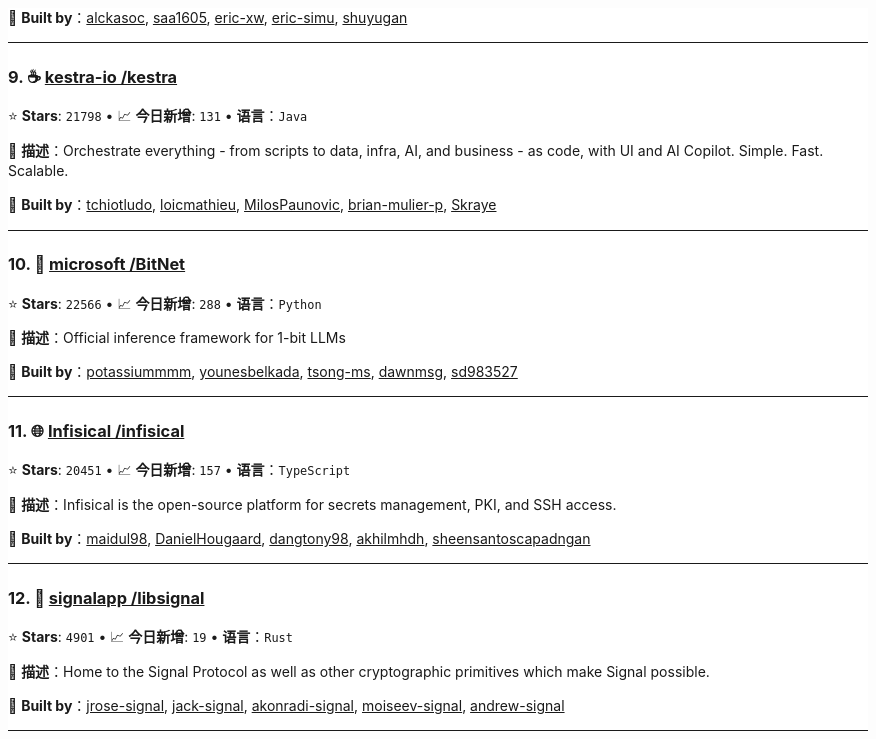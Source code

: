 🤝 **Built by**：[alckasoc](https://github.com/alckasoc), [saa1605](https://github.com/saa1605), [eric-xw](https://github.com/eric-xw), [eric-simu](https://github.com/eric-simu), [shuyugan](https://github.com/shuyugan)

---

### 9. ☕ [kestra-io /kestra](https://github.com/kestra-io/kestra)

⭐ **Stars**: `21798`   •   📈 **今日新增**: `131`   •   **语言**：`Java`

📝 **描述**：Orchestrate everything - from scripts to data, infra, AI, and business - as code, with UI and AI Copilot. Simple. Fast. Scalable.

🤝 **Built by**：[tchiotludo](https://github.com/tchiotludo), [loicmathieu](https://github.com/loicmathieu), [MilosPaunovic](https://github.com/MilosPaunovic), [brian-mulier-p](https://github.com/brian-mulier-p), [Skraye](https://github.com/Skraye)

---

### 10. 🐍 [microsoft /BitNet](https://github.com/microsoft/BitNet)

⭐ **Stars**: `22566`   •   📈 **今日新增**: `288`   •   **语言**：`Python`

📝 **描述**：Official inference framework for 1-bit LLMs

🤝 **Built by**：[potassiummmm](https://github.com/potassiummmm), [younesbelkada](https://github.com/younesbelkada), [tsong-ms](https://github.com/tsong-ms), [dawnmsg](https://github.com/dawnmsg), [sd983527](https://github.com/sd983527)

---

### 11. 🌐 [Infisical /infisical](https://github.com/Infisical/infisical)

⭐ **Stars**: `20451`   •   📈 **今日新增**: `157`   •   **语言**：`TypeScript`

📝 **描述**：Infisical is the open-source platform for secrets management, PKI, and SSH access.

🤝 **Built by**：[maidul98](https://github.com/maidul98), [DanielHougaard](https://github.com/DanielHougaard), [dangtony98](https://github.com/dangtony98), [akhilmhdh](https://github.com/akhilmhdh), [sheensantoscapadngan](https://github.com/sheensantoscapadngan)

---

### 12. 🦀 [signalapp /libsignal](https://github.com/signalapp/libsignal)

⭐ **Stars**: `4901`   •   📈 **今日新增**: `19`   •   **语言**：`Rust`

📝 **描述**：Home to the Signal Protocol as well as other cryptographic primitives which make Signal possible.

🤝 **Built by**：[jrose-signal](https://github.com/jrose-signal), [jack-signal](https://github.com/jack-signal), [akonradi-signal](https://github.com/akonradi-signal), [moiseev-signal](https://github.com/moiseev-signal), [andrew-signal](https://github.com/andrew-signal)

---